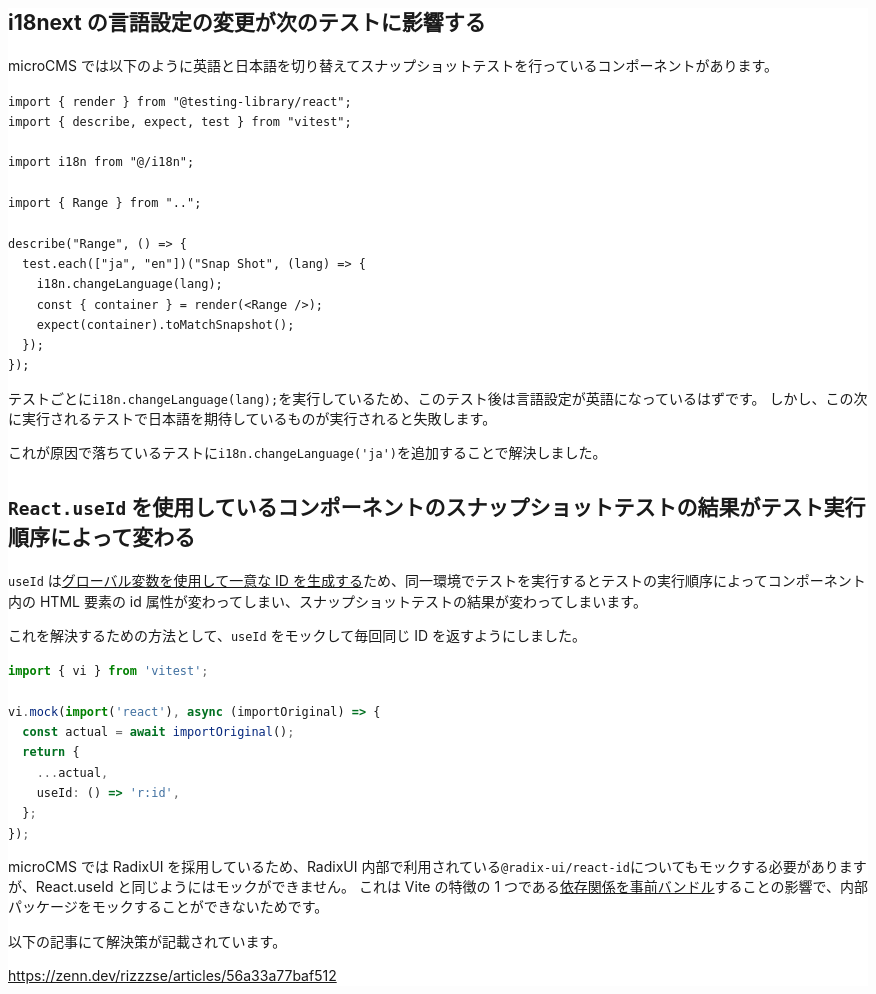 ## i18next の言語設定の変更が次のテストに影響する

microCMS では以下のように英語と日本語を切り替えてスナップショットテストを行っているコンポーネントがあります。

```tsx
import { render } from "@testing-library/react";
import { describe, expect, test } from "vitest";

import i18n from "@/i18n";

import { Range } from "..";

describe("Range", () => {
  test.each(["ja", "en"])("Snap Shot", (lang) => {
    i18n.changeLanguage(lang);
    const { container } = render(<Range />);
    expect(container).toMatchSnapshot();
  });
});
```

テストごとに`i18n.changeLanguage(lang);`を実行しているため、このテスト後は言語設定が英語になっているはずです。
しかし、この次に実行されるテストで日本語を期待しているものが実行されると失敗します。

これが原因で落ちているテストに`i18n.changeLanguage('ja')`を追加することで解決しました。

## `React.useId` を使用しているコンポーネントのスナップショットテストの結果がテスト実行順序によって変わる

`useId` は[グローバル変数を使用して一意な ID を生成する](https://github.com/facebook/react/blob/v19.2.0/packages/react-server/src/ReactFlightHooks.js#L123)ため、同一環境でテストを実行するとテストの実行順序によってコンポーネント内の HTML 要素の id 属性が変わってしまい、スナップショットテストの結果が変わってしまいます。

これを解決するための方法として、`useId` をモックして毎回同じ ID を返すようにしました。

```ts:setup.ts
import { vi } from 'vitest';

vi.mock(import('react'), async (importOriginal) => {
  const actual = await importOriginal();
  return {
    ...actual,
    useId: () => 'r:id',
  };
});
```

microCMS では RadixUI を採用しているため、RadixUI 内部で利用されている`@radix-ui/react-id`についてもモックする必要がありますが、React.useId と同じようにはモックができません。
これは Vite の特徴の 1 つである[依存関係を事前バンドル](https://vite.dev/guide/features.html#npm-dependency-resolving-and-pre-bundling)することの影響で、内部パッケージをモックすることができないためです。

以下の記事にて解決策が記載されています。

https://zenn.dev/rizzzse/articles/56a33a77baf512
